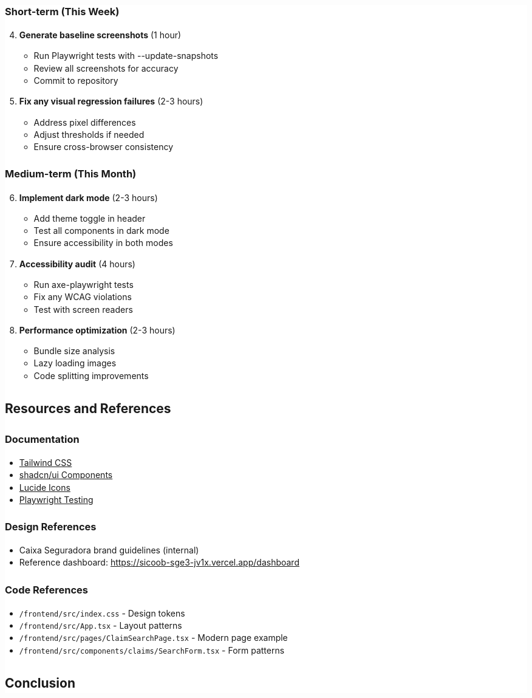 ### Short-term (This Week)

4. **Generate baseline screenshots** (1 hour)
   - Run Playwright tests with --update-snapshots
   - Review all screenshots for accuracy
   - Commit to repository

5. **Fix any visual regression failures** (2-3 hours)
   - Address pixel differences
   - Adjust thresholds if needed
   - Ensure cross-browser consistency

### Medium-term (This Month)

6. **Implement dark mode** (2-3 hours)
   - Add theme toggle in header
   - Test all components in dark mode
   - Ensure accessibility in both modes

7. **Accessibility audit** (4 hours)
   - Run axe-playwright tests
   - Fix any WCAG violations
   - Test with screen readers

8. **Performance optimization** (2-3 hours)
   - Bundle size analysis
   - Lazy loading images
   - Code splitting improvements

## Resources and References

### Documentation

- [Tailwind CSS](https://tailwindcss.com/docs)
- [shadcn/ui Components](https://ui.shadcn.com)
- [Lucide Icons](https://lucide.dev)
- [Playwright Testing](https://playwright.dev)

### Design References

- Caixa Seguradora brand guidelines (internal)
- Reference dashboard: https://sicoob-sge3-jv1x.vercel.app/dashboard

### Code References

- `/frontend/src/index.css` - Design tokens
- `/frontend/src/App.tsx` - Layout patterns
- `/frontend/src/pages/ClaimSearchPage.tsx` - Modern page example
- `/frontend/src/components/claims/SearchForm.tsx` - Form patterns

## Conclusion
